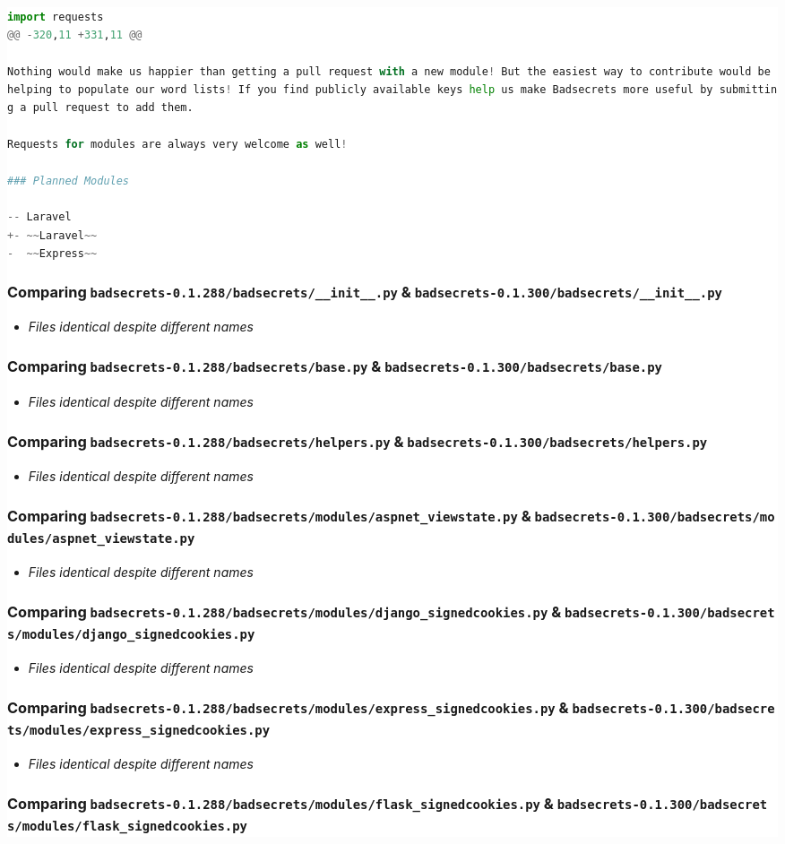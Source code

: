  ```python
 import requests
@@ -320,11 +331,11 @@
 
 Nothing would make us happier than getting a pull request with a new module! But the easiest way to contribute would be helping to populate our word lists! If you find publicly available keys help us make Badsecrets more useful by submitting a pull request to add them.
 
 Requests for modules are always very welcome as well!
 
 ### Planned Modules
 
-- Laravel
+- ~~Laravel~~
 -  ~~Express~~
```

### Comparing `badsecrets-0.1.288/badsecrets/__init__.py` & `badsecrets-0.1.300/badsecrets/__init__.py`

 * *Files identical despite different names*

### Comparing `badsecrets-0.1.288/badsecrets/base.py` & `badsecrets-0.1.300/badsecrets/base.py`

 * *Files identical despite different names*

### Comparing `badsecrets-0.1.288/badsecrets/helpers.py` & `badsecrets-0.1.300/badsecrets/helpers.py`

 * *Files identical despite different names*

### Comparing `badsecrets-0.1.288/badsecrets/modules/aspnet_viewstate.py` & `badsecrets-0.1.300/badsecrets/modules/aspnet_viewstate.py`

 * *Files identical despite different names*

### Comparing `badsecrets-0.1.288/badsecrets/modules/django_signedcookies.py` & `badsecrets-0.1.300/badsecrets/modules/django_signedcookies.py`

 * *Files identical despite different names*

### Comparing `badsecrets-0.1.288/badsecrets/modules/express_signedcookies.py` & `badsecrets-0.1.300/badsecrets/modules/express_signedcookies.py`

 * *Files identical despite different names*

### Comparing `badsecrets-0.1.288/badsecrets/modules/flask_signedcookies.py` & `badsecrets-0.1.300/badsecrets/modules/flask_signedcookies.py`
